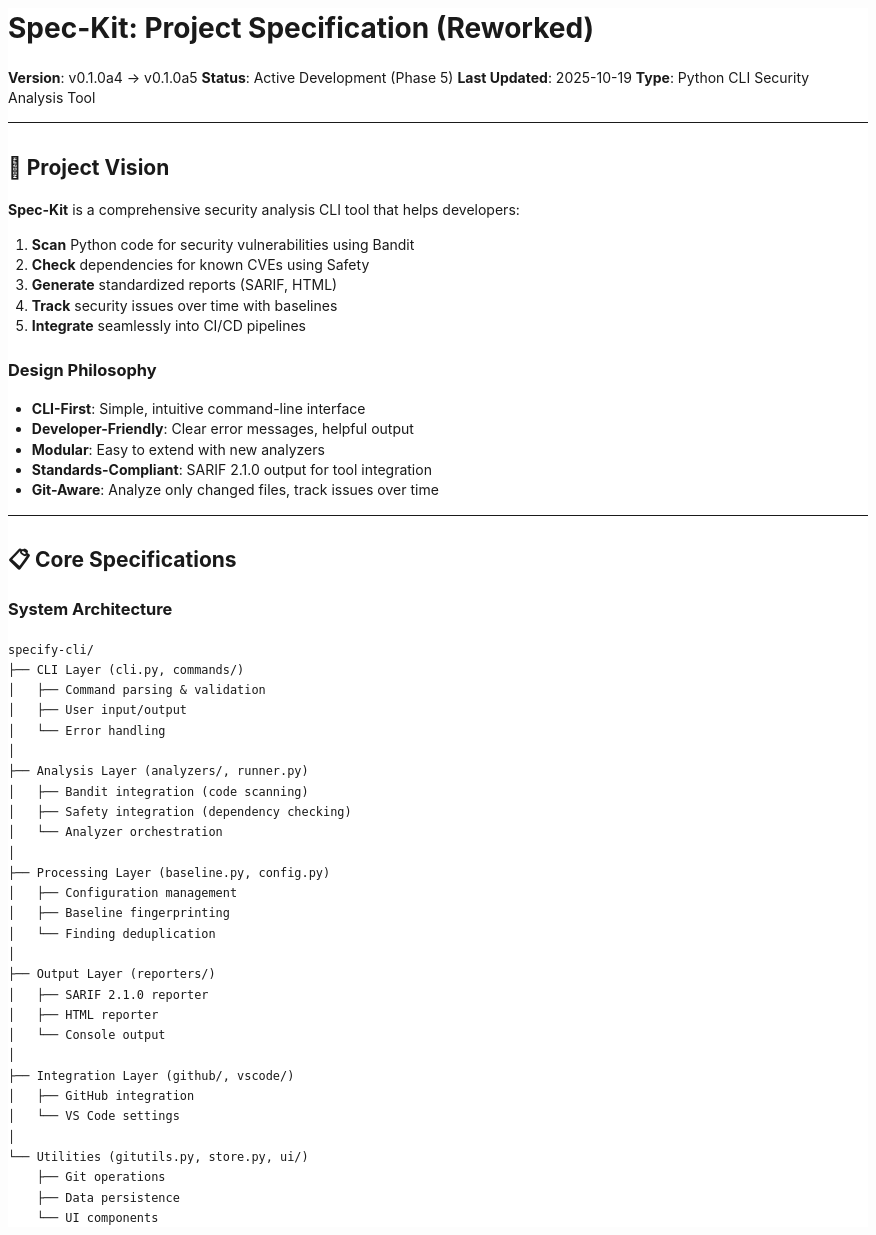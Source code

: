 # Spec-Kit: Project Specification (Reworked)

**Version**: v0.1.0a4 → v0.1.0a5
**Status**: Active Development (Phase 5)
**Last Updated**: 2025-10-19
**Type**: Python CLI Security Analysis Tool

---

## 🎯 Project Vision

**Spec-Kit** is a comprehensive security analysis CLI tool that helps developers:
1. **Scan** Python code for security vulnerabilities using Bandit
2. **Check** dependencies for known CVEs using Safety
3. **Generate** standardized reports (SARIF, HTML)
4. **Track** security issues over time with baselines
5. **Integrate** seamlessly into CI/CD pipelines

### Design Philosophy
- **CLI-First**: Simple, intuitive command-line interface
- **Developer-Friendly**: Clear error messages, helpful output
- **Modular**: Easy to extend with new analyzers
- **Standards-Compliant**: SARIF 2.1.0 output for tool integration
- **Git-Aware**: Analyze only changed files, track issues over time

---

## 📋 Core Specifications

### System Architecture

```
specify-cli/
├── CLI Layer (cli.py, commands/)
│   ├── Command parsing & validation
│   ├── User input/output
│   └── Error handling
│
├── Analysis Layer (analyzers/, runner.py)
│   ├── Bandit integration (code scanning)
│   ├── Safety integration (dependency checking)
│   └── Analyzer orchestration
│
├── Processing Layer (baseline.py, config.py)
│   ├── Configuration management
│   ├── Baseline fingerprinting
│   └── Finding deduplication
│
├── Output Layer (reporters/)
│   ├── SARIF 2.1.0 reporter
│   ├── HTML reporter
│   └── Console output
│
├── Integration Layer (github/, vscode/)
│   ├── GitHub integration
│   └── VS Code settings
│
└── Utilities (gitutils.py, store.py, ui/)
    ├── Git operations
    ├── Data persistence
    └── UI components
```
